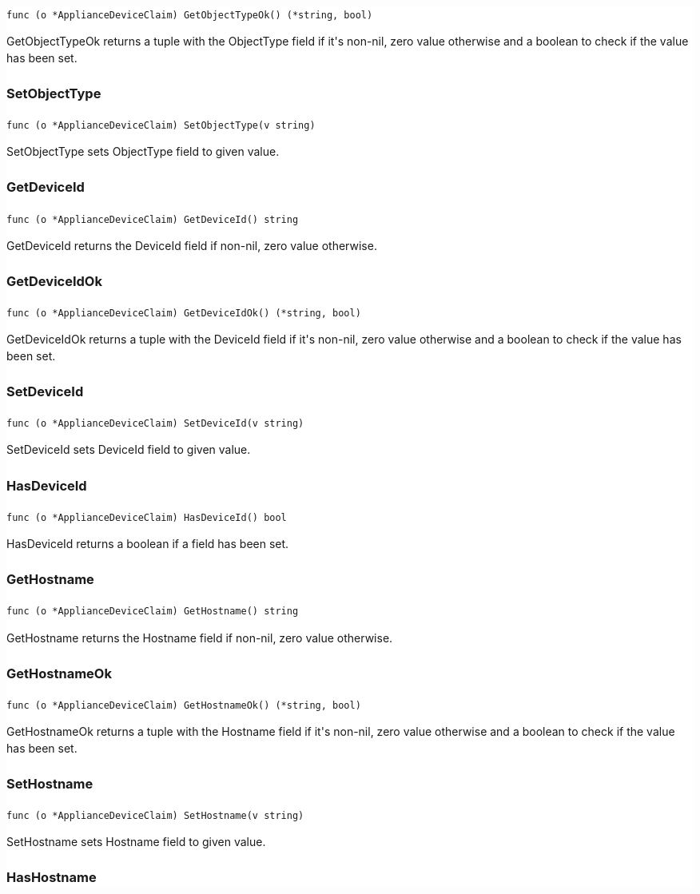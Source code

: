 `func (o *ApplianceDeviceClaim) GetObjectTypeOk() (*string, bool)`

GetObjectTypeOk returns a tuple with the ObjectType field if it's non-nil, zero value otherwise
and a boolean to check if the value has been set.

### SetObjectType

`func (o *ApplianceDeviceClaim) SetObjectType(v string)`

SetObjectType sets ObjectType field to given value.


### GetDeviceId

`func (o *ApplianceDeviceClaim) GetDeviceId() string`

GetDeviceId returns the DeviceId field if non-nil, zero value otherwise.

### GetDeviceIdOk

`func (o *ApplianceDeviceClaim) GetDeviceIdOk() (*string, bool)`

GetDeviceIdOk returns a tuple with the DeviceId field if it's non-nil, zero value otherwise
and a boolean to check if the value has been set.

### SetDeviceId

`func (o *ApplianceDeviceClaim) SetDeviceId(v string)`

SetDeviceId sets DeviceId field to given value.

### HasDeviceId

`func (o *ApplianceDeviceClaim) HasDeviceId() bool`

HasDeviceId returns a boolean if a field has been set.

### GetHostname

`func (o *ApplianceDeviceClaim) GetHostname() string`

GetHostname returns the Hostname field if non-nil, zero value otherwise.

### GetHostnameOk

`func (o *ApplianceDeviceClaim) GetHostnameOk() (*string, bool)`

GetHostnameOk returns a tuple with the Hostname field if it's non-nil, zero value otherwise
and a boolean to check if the value has been set.

### SetHostname

`func (o *ApplianceDeviceClaim) SetHostname(v string)`

SetHostname sets Hostname field to given value.

### HasHostname
